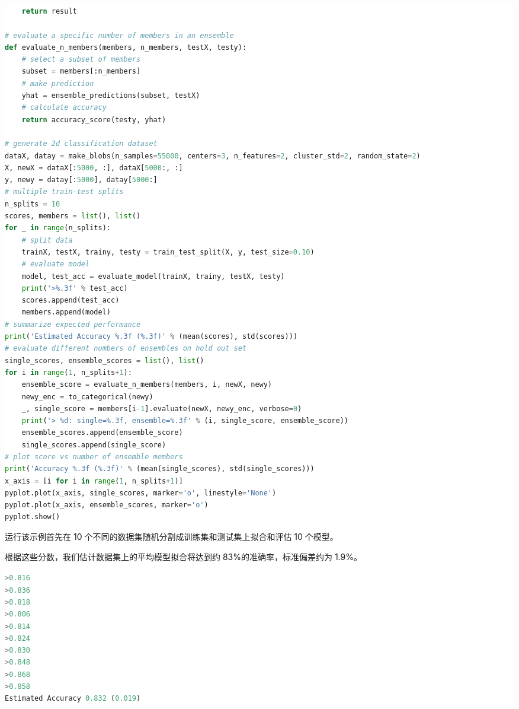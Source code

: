 ```py
	return result

# evaluate a specific number of members in an ensemble
def evaluate_n_members(members, n_members, testX, testy):
	# select a subset of members
	subset = members[:n_members]
	# make prediction
	yhat = ensemble_predictions(subset, testX)
	# calculate accuracy
	return accuracy_score(testy, yhat)

# generate 2d classification dataset
dataX, datay = make_blobs(n_samples=55000, centers=3, n_features=2, cluster_std=2, random_state=2)
X, newX = dataX[:5000, :], dataX[5000:, :]
y, newy = datay[:5000], datay[5000:]
# multiple train-test splits
n_splits = 10
scores, members = list(), list()
for _ in range(n_splits):
	# split data
	trainX, testX, trainy, testy = train_test_split(X, y, test_size=0.10)
	# evaluate model
	model, test_acc = evaluate_model(trainX, trainy, testX, testy)
	print('>%.3f' % test_acc)
	scores.append(test_acc)
	members.append(model)
# summarize expected performance
print('Estimated Accuracy %.3f (%.3f)' % (mean(scores), std(scores)))
# evaluate different numbers of ensembles on hold out set
single_scores, ensemble_scores = list(), list()
for i in range(1, n_splits+1):
	ensemble_score = evaluate_n_members(members, i, newX, newy)
	newy_enc = to_categorical(newy)
	_, single_score = members[i-1].evaluate(newX, newy_enc, verbose=0)
	print('> %d: single=%.3f, ensemble=%.3f' % (i, single_score, ensemble_score))
	ensemble_scores.append(ensemble_score)
	single_scores.append(single_score)
# plot score vs number of ensemble members
print('Accuracy %.3f (%.3f)' % (mean(single_scores), std(single_scores)))
x_axis = [i for i in range(1, n_splits+1)]
pyplot.plot(x_axis, single_scores, marker='o', linestyle='None')
pyplot.plot(x_axis, ensemble_scores, marker='o')
pyplot.show()
```

运行该示例首先在 10 个不同的数据集随机分割成训练集和测试集上拟合和评估 10 个模型。

根据这些分数，我们估计数据集上的平均模型拟合将达到约 83%的准确率，标准偏差约为 1.9%。

```py
>0.816
>0.836
>0.818
>0.806
>0.814
>0.824
>0.830
>0.848
>0.868
>0.858
Estimated Accuracy 0.832 (0.019)
```
